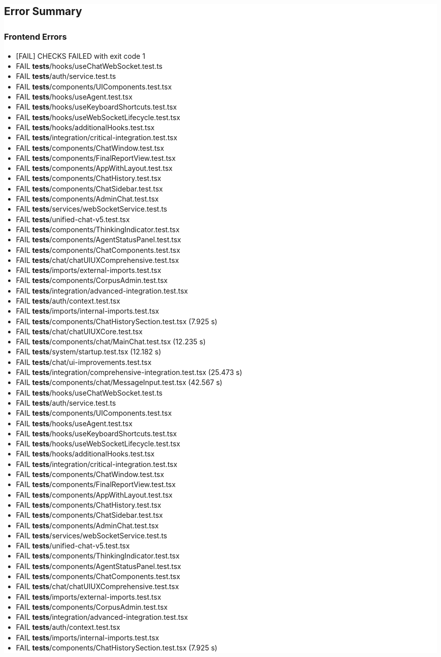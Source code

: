 
## Error Summary

### Frontend Errors
- [FAIL] CHECKS FAILED with exit code 1
- FAIL __tests__/hooks/useChatWebSocket.test.ts
- FAIL __tests__/auth/service.test.ts
- FAIL __tests__/components/UIComponents.test.tsx
- FAIL __tests__/hooks/useAgent.test.tsx
- FAIL __tests__/hooks/useKeyboardShortcuts.test.tsx
- FAIL __tests__/hooks/useWebSocketLifecycle.test.tsx
- FAIL __tests__/hooks/additionalHooks.test.tsx
- FAIL __tests__/integration/critical-integration.test.tsx
- FAIL __tests__/components/ChatWindow.test.tsx
- FAIL __tests__/components/FinalReportView.test.tsx
- FAIL __tests__/components/AppWithLayout.test.tsx
- FAIL __tests__/components/ChatHistory.test.tsx
- FAIL __tests__/components/ChatSidebar.test.tsx
- FAIL __tests__/components/AdminChat.test.tsx
- FAIL __tests__/services/webSocketService.test.ts
- FAIL __tests__/unified-chat-v5.test.tsx
- FAIL __tests__/components/ThinkingIndicator.test.tsx
- FAIL __tests__/components/AgentStatusPanel.test.tsx
- FAIL __tests__/components/ChatComponents.test.tsx
- FAIL __tests__/chat/chatUIUXComprehensive.test.tsx
- FAIL __tests__/imports/external-imports.test.tsx
- FAIL __tests__/components/CorpusAdmin.test.tsx
- FAIL __tests__/integration/advanced-integration.test.tsx
- FAIL __tests__/auth/context.test.tsx
- FAIL __tests__/imports/internal-imports.test.tsx
- FAIL __tests__/components/ChatHistorySection.test.tsx (7.925 s)
- FAIL __tests__/chat/chatUIUXCore.test.tsx
- FAIL __tests__/components/chat/MainChat.test.tsx (12.235 s)
- FAIL __tests__/system/startup.test.tsx (12.182 s)
- FAIL __tests__/chat/ui-improvements.test.tsx
- FAIL __tests__/integration/comprehensive-integration.test.tsx (25.473 s)
- FAIL __tests__/components/chat/MessageInput.test.tsx (42.567 s)
- FAIL __tests__/hooks/useChatWebSocket.test.ts
- FAIL __tests__/auth/service.test.ts
- FAIL __tests__/components/UIComponents.test.tsx
- FAIL __tests__/hooks/useAgent.test.tsx
- FAIL __tests__/hooks/useKeyboardShortcuts.test.tsx
- FAIL __tests__/hooks/useWebSocketLifecycle.test.tsx
- FAIL __tests__/hooks/additionalHooks.test.tsx
- FAIL __tests__/integration/critical-integration.test.tsx
- FAIL __tests__/components/ChatWindow.test.tsx
- FAIL __tests__/components/FinalReportView.test.tsx
- FAIL __tests__/components/AppWithLayout.test.tsx
- FAIL __tests__/components/ChatHistory.test.tsx
- FAIL __tests__/components/ChatSidebar.test.tsx
- FAIL __tests__/components/AdminChat.test.tsx
- FAIL __tests__/services/webSocketService.test.ts
- FAIL __tests__/unified-chat-v5.test.tsx
- FAIL __tests__/components/ThinkingIndicator.test.tsx
- FAIL __tests__/components/AgentStatusPanel.test.tsx
- FAIL __tests__/components/ChatComponents.test.tsx
- FAIL __tests__/chat/chatUIUXComprehensive.test.tsx
- FAIL __tests__/imports/external-imports.test.tsx
- FAIL __tests__/components/CorpusAdmin.test.tsx
- FAIL __tests__/integration/advanced-integration.test.tsx
- FAIL __tests__/auth/context.test.tsx
- FAIL __tests__/imports/internal-imports.test.tsx
- FAIL __tests__/components/ChatHistorySection.test.tsx (7.925 s)